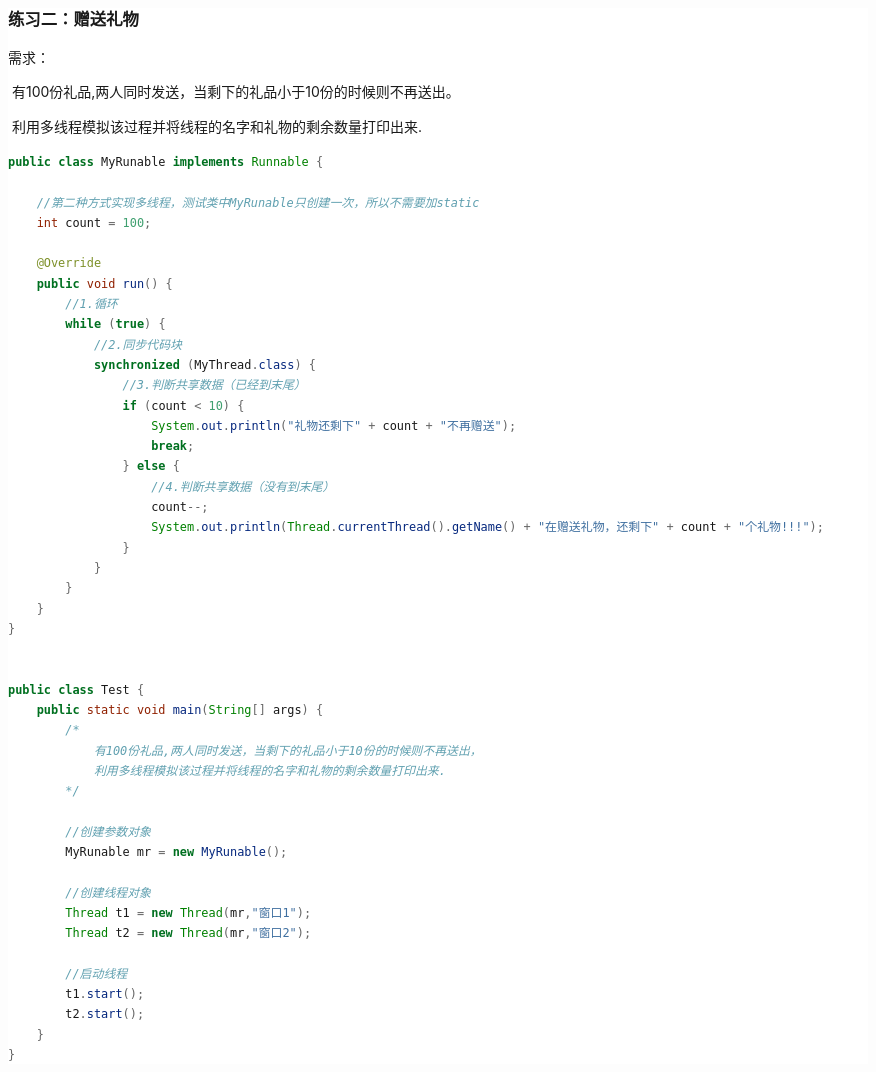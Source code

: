 ```java
```



### 练习二：赠送礼物

需求：

​	有100份礼品,两人同时发送，当剩下的礼品小于10份的时候则不再送出。

​	利用多线程模拟该过程并将线程的名字和礼物的剩余数量打印出来.

```java
public class MyRunable implements Runnable {

    //第二种方式实现多线程，测试类中MyRunable只创建一次，所以不需要加static
    int count = 100;

    @Override
    public void run() {
        //1.循环
        while (true) {
            //2.同步代码块
            synchronized (MyThread.class) {
                //3.判断共享数据（已经到末尾）
                if (count < 10) {
                    System.out.println("礼物还剩下" + count + "不再赠送");
                    break;
                } else {
                    //4.判断共享数据（没有到末尾）
                    count--;
                    System.out.println(Thread.currentThread().getName() + "在赠送礼物，还剩下" + count + "个礼物!!!");
                }
            }
        }
    }
}


public class Test {
    public static void main(String[] args) {
        /*
            有100份礼品,两人同时发送，当剩下的礼品小于10份的时候则不再送出，
            利用多线程模拟该过程并将线程的名字和礼物的剩余数量打印出来.
        */

        //创建参数对象
        MyRunable mr = new MyRunable();

        //创建线程对象
        Thread t1 = new Thread(mr,"窗口1");
        Thread t2 = new Thread(mr,"窗口2");

        //启动线程
        t1.start();
        t2.start();
    }
}

```
